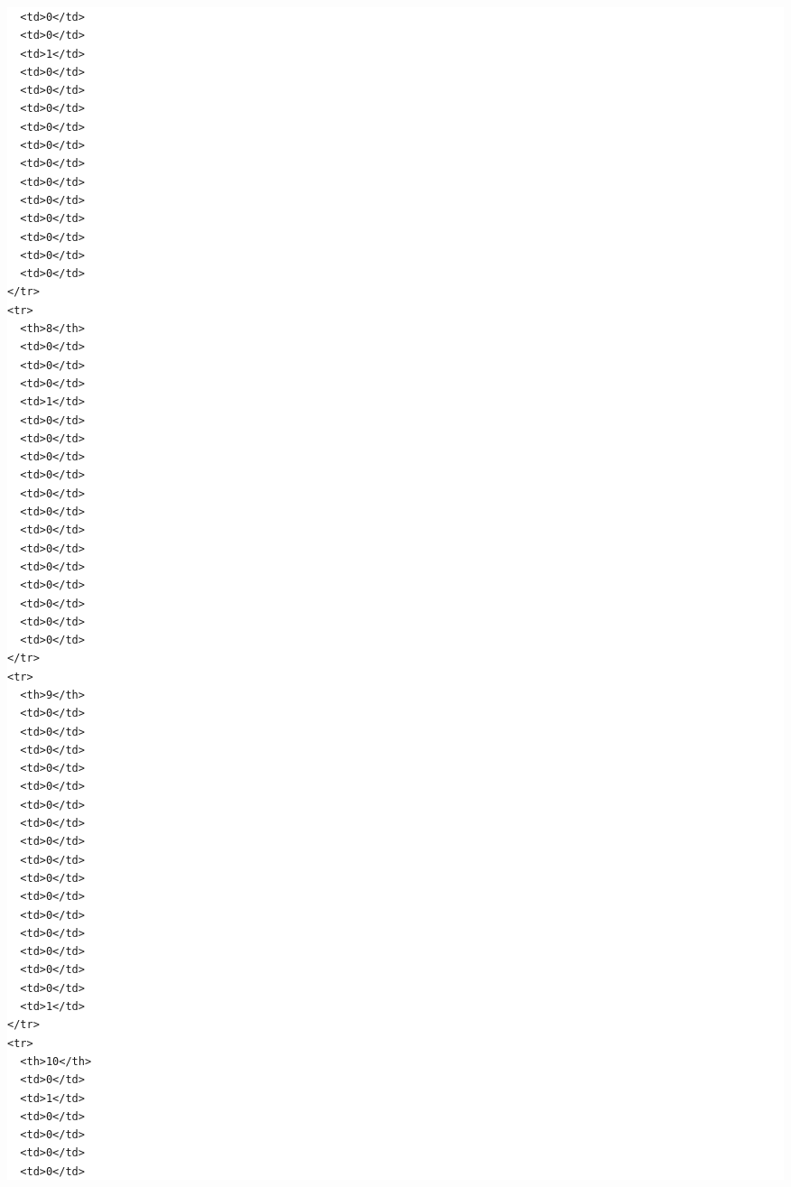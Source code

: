      <td>0</td>
      <td>0</td>
      <td>1</td>
      <td>0</td>
      <td>0</td>
      <td>0</td>
      <td>0</td>
      <td>0</td>
      <td>0</td>
      <td>0</td>
      <td>0</td>
      <td>0</td>
      <td>0</td>
      <td>0</td>
      <td>0</td>
    </tr>
    <tr>
      <th>8</th>
      <td>0</td>
      <td>0</td>
      <td>0</td>
      <td>1</td>
      <td>0</td>
      <td>0</td>
      <td>0</td>
      <td>0</td>
      <td>0</td>
      <td>0</td>
      <td>0</td>
      <td>0</td>
      <td>0</td>
      <td>0</td>
      <td>0</td>
      <td>0</td>
      <td>0</td>
    </tr>
    <tr>
      <th>9</th>
      <td>0</td>
      <td>0</td>
      <td>0</td>
      <td>0</td>
      <td>0</td>
      <td>0</td>
      <td>0</td>
      <td>0</td>
      <td>0</td>
      <td>0</td>
      <td>0</td>
      <td>0</td>
      <td>0</td>
      <td>0</td>
      <td>0</td>
      <td>0</td>
      <td>1</td>
    </tr>
    <tr>
      <th>10</th>
      <td>0</td>
      <td>1</td>
      <td>0</td>
      <td>0</td>
      <td>0</td>
      <td>0</td>